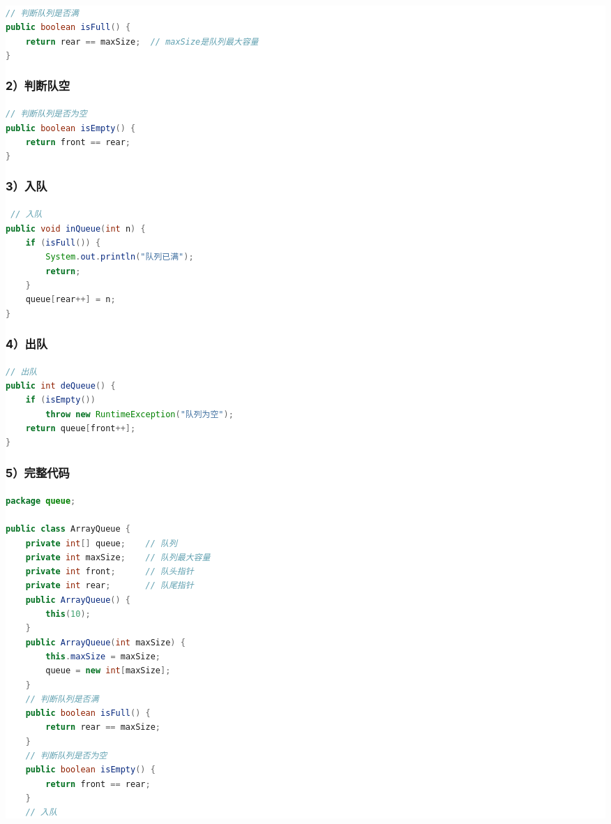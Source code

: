```java
// 判断队列是否满
public boolean isFull() {
    return rear == maxSize;  // maxSize是队列最大容量
}
```

### 2）判断队空

```java
// 判断队列是否为空
public boolean isEmpty() {
    return front == rear;
}
```

### 3）入队

```java
 // 入队
public void inQueue(int n) {
    if (isFull()) {
        System.out.println("队列已满");
        return;
    }
    queue[rear++] = n;
}
```

### 4）出队

```java
// 出队
public int deQueue() {
    if (isEmpty())
        throw new RuntimeException("队列为空");
    return queue[front++];
}
```

### 5）完整代码

```java
package queue;

public class ArrayQueue {
    private int[] queue;	// 队列
    private int maxSize;	// 队列最大容量
    private int front;		// 队头指针
    private int rear;		// 队尾指针
    public ArrayQueue() {
        this(10);
    }
    public ArrayQueue(int maxSize) {
        this.maxSize = maxSize;
        queue = new int[maxSize];
    }
    // 判断队列是否满
    public boolean isFull() {
        return rear == maxSize;
    }
    // 判断队列是否为空
    public boolean isEmpty() {
        return front == rear;
    }
    // 入队
```